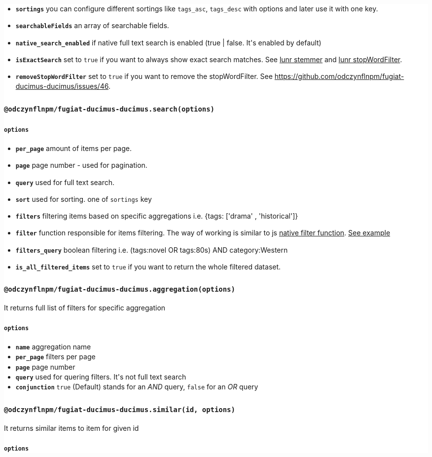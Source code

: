 - **`sortings`** you can configure different sortings like `tags_asc`, `tags_desc` with options and later use it with one key.

- **`searchableFields`** an array of searchable fields.

- **`native_search_enabled`** if native full text search is enabled (true | false. It's enabled by default)

- **`isExactSearch`** set to `true` if you want to always show exact search matches. See [lunr stemmer](https://github.com/olivernn/lunr.js/issues/328) and [lunr stopWordFilter](https://github.com/olivernn/lunr.js/issues/233).

- **`removeStopWordFilter`** set to `true` if you want to remove the stopWordFilter. See https://github.com/odczynflnpm/fugiat-ducimus-ducimus/issues/46.

### `@odczynflnpm/fugiat-ducimus-ducimus.search(options)`

#### `options`

- **`per_page`** amount of items per page.

- **`page`** page number - used for pagination.

- **`query`** used for full text search.

- **`sort`** used for sorting. one of `sortings` key
  
- **`filters`** filtering items based on specific aggregations i.e. {tags: ['drama' , 'historical']}  

- **`filter`** function responsible for items filtering. The way of working is similar to js [native filter function](https://developer.mozilla.org/en-US/docs/Web/JavaScript/Reference/Global_Objects/Array/filter). [See example](/docs/configuration.md)

- **`filters_query`** boolean filtering i.e. (tags:novel OR tags:80s) AND category:Western

- **`is_all_filtered_items`** set to `true` if you want to return the whole filtered dataset. 

### `@odczynflnpm/fugiat-ducimus-ducimus.aggregation(options)`

It returns full list of filters for specific aggregation

#### `options`

- **`name`** aggregation name
- **`per_page`** filters per page
- **`page`** page number
- **`query`** used for quering filters. It's not full text search
- **`conjunction`** `true` (Default) stands for an _AND_ query, `false` for an _OR_ query

### `@odczynflnpm/fugiat-ducimus-ducimus.similar(id, options)`

It returns similar items to item for given id

#### `options`
